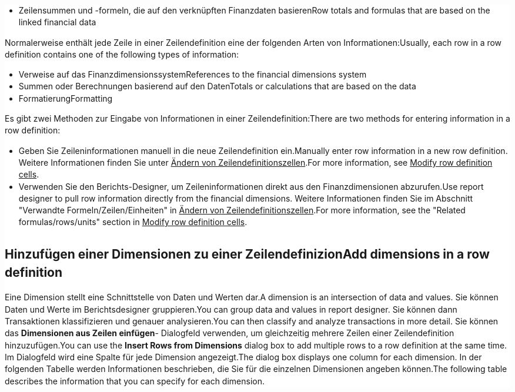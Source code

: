 - <span data-ttu-id="4927d-120">Zeilensummen und -formeln, die auf den verknüpften Finanzdaten basieren</span><span class="sxs-lookup"><span data-stu-id="4927d-120">Row totals and formulas that are based on the linked financial data</span></span>

<span data-ttu-id="4927d-121">Normalerweise enthält jede Zeile in einer Zeilendefinition eine der folgenden Arten von Informationen:</span><span class="sxs-lookup"><span data-stu-id="4927d-121">Usually, each row in a row definition contains one of the following types of information:</span></span>

- <span data-ttu-id="4927d-122">Verweise auf das Finanzdimensionssystem</span><span class="sxs-lookup"><span data-stu-id="4927d-122">References to the financial dimensions system</span></span>
- <span data-ttu-id="4927d-123">Summen oder Berechnungen basierend auf den Daten</span><span class="sxs-lookup"><span data-stu-id="4927d-123">Totals or calculations that are based on the data</span></span>
- <span data-ttu-id="4927d-124">Formatierung</span><span class="sxs-lookup"><span data-stu-id="4927d-124">Formatting</span></span>

<span data-ttu-id="4927d-125">Es gibt zwei Methoden zur Eingabe von Informationen in einer Zeilendefinition:</span><span class="sxs-lookup"><span data-stu-id="4927d-125">There are two methods for entering information in a row definition:</span></span>

- <span data-ttu-id="4927d-126">Geben Sie Zeileninformationen manuell in die neue Zeilendefinition ein.</span><span class="sxs-lookup"><span data-stu-id="4927d-126">Manually enter row information in a new row definition.</span></span> <span data-ttu-id="4927d-127">Weitere Informationen finden Sie unter [Ändern von Zeilendefinitionszellen](modify-row-definition-cells-financial-reporting.md).</span><span class="sxs-lookup"><span data-stu-id="4927d-127">For more information, see [Modify row definition cells](modify-row-definition-cells-financial-reporting.md).</span></span>
- <span data-ttu-id="4927d-128">Verwenden Sie den Berichts-Designer, um Zeileninformationen direkt aus den Finanzdimensionen abzurufen.</span><span class="sxs-lookup"><span data-stu-id="4927d-128">Use report designer to pull row information directly from the financial dimensions.</span></span> <span data-ttu-id="4927d-129">Weitere Informationen finden Sie im Abschnitt "Verwandte Formeln/Zeilen/Einheiten" in [Ändern von Zeilendefinitionszellen](modify-row-definition-cells-financial-reporting.md).</span><span class="sxs-lookup"><span data-stu-id="4927d-129">For more information, see the "Related formulas/rows/units" section in [Modify row definition cells](modify-row-definition-cells-financial-reporting.md).</span></span>

## <a name="add-dimensions-in-a-row-definition"></a><span data-ttu-id="4927d-130"> Hinzufügen einer Dimensionen zu einer Zeilendefinizion</span><span class="sxs-lookup"><span data-stu-id="4927d-130">Add dimensions in a row definition</span></span>
<span data-ttu-id="4927d-131">Eine Dimension stellt eine Schnittstelle von Daten und Werten dar.</span><span class="sxs-lookup"><span data-stu-id="4927d-131">A dimension is an intersection of data and values.</span></span> <span data-ttu-id="4927d-132">Sie können Daten und Werte im Berichtsdesigner gruppieren.</span><span class="sxs-lookup"><span data-stu-id="4927d-132">You can group data and values in report designer.</span></span> <span data-ttu-id="4927d-133">Sie können dann Transaktionen klassifizieren und genauer analysieren.</span><span class="sxs-lookup"><span data-stu-id="4927d-133">You can then classify and analyze transactions in more detail.</span></span> <span data-ttu-id="4927d-134">Sie können das **Dimensionen aus Zeilen einfügen**- Dialogfeld verwenden, um gleichzeitig mehrere Zeilen einer Zeilendefinition hinzuzufügen.</span><span class="sxs-lookup"><span data-stu-id="4927d-134">You can use the **Insert Rows from Dimensions** dialog box to add multiple rows to a row definition at the same time.</span></span> <span data-ttu-id="4927d-135">Im Dialogfeld wird eine Spalte für jede Dimension angezeigt.</span><span class="sxs-lookup"><span data-stu-id="4927d-135">The dialog box displays one column for each dimension.</span></span> <span data-ttu-id="4927d-136">In der folgenden Tabelle werden Informationen beschrieben, die Sie für die einzelnen Dimensionen angeben können.</span><span class="sxs-lookup"><span data-stu-id="4927d-136">The following table describes the information that you can specify for each dimension.</span></span>
